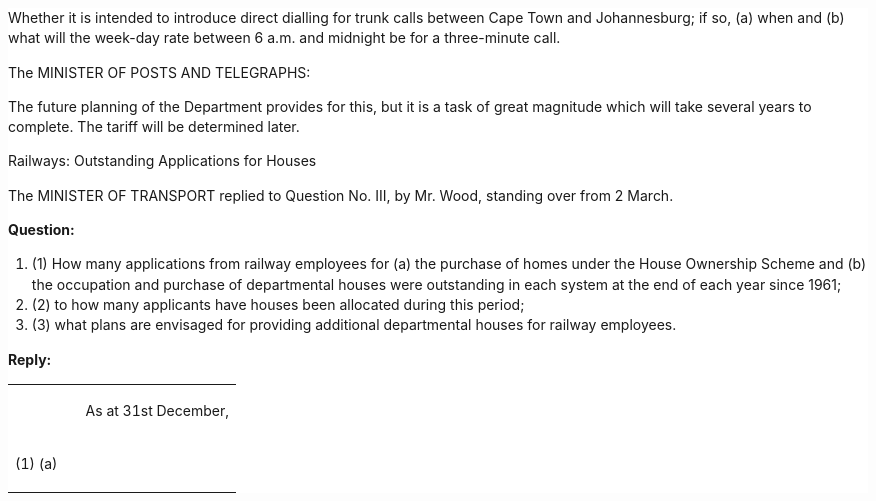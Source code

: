 <p>Whether it is intended to introduce direct dialling for trunk calls between Cape Town and Johannesburg; if so, (a) when and (b) what will the week-day rate between 6 a.m. and midnight be for a three-minute call.</p>

</question>

<answer by="#minister_of_posts_and_telegraphs" to="#malan">

<p>The MINISTER OF POSTS AND TELEGRAPHS:</p>

<p>The future planning of the Department provides for this, but it is a task of great magnitude which will take several years to complete. The tariff will be determined later.</p>

</answer>

</writtenStatements>

<writtenStatements>

<heading>Railways: Outstanding Applications for Houses</heading>

<p>The MINISTER OF TRANSPORT replied to Question No. III, by Mr. Wood, standing over from 2 March.</p>

<question by="#wood" to="#minister_of_transport">

<p><b>Question:</b></p>

<ol>

<li>(1) How many applications from railway employees for (a) the purchase of homes under the House Ownership Scheme and (b) the occupation and purchase of departmental houses were outstanding in each system at the end of each year since 1961;</li>

<li>(2) to how many applicants have houses been allocated during this period;</li>

<li>(3) what plans are envisaged for providing additional departmental houses for railway employees.</li>

</ol>

</question>

<answer by="#minister_of_transport" to="#wood">

<p><b>Reply:</b></p>

<table>

<tr>

<td><p></p></td>

<td><p></p></td>

<td colspan="4"><p>As at 31st December,</p></td>

</tr>

<tr>

<td><p>(1) (a)</p>

</td>

